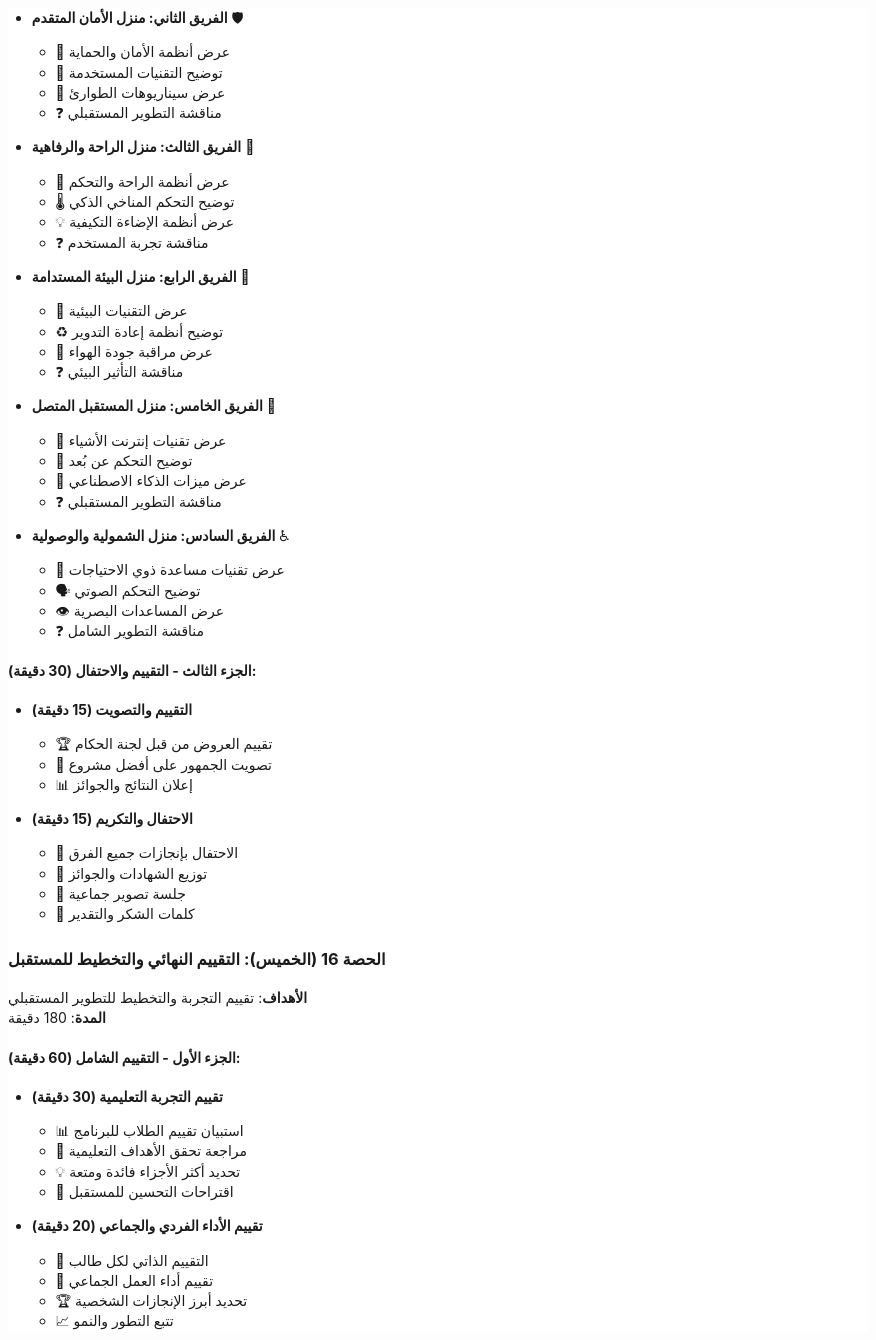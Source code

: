 - **الفريق الثاني: منزل الأمان المتقدم** 🛡️
  - 🎤 عرض أنظمة الأمان والحماية
  - 📡 توضيح التقنيات المستخدمة
  - 🚨 عرض سيناريوهات الطوارئ
  - ❓ مناقشة التطوير المستقبلي

- **الفريق الثالث: منزل الراحة والرفاهية** 🏡
  - 🎤 عرض أنظمة الراحة والتحكم
  - 🌡️ توضيح التحكم المناخي الذكي
  - 💡 عرض أنظمة الإضاءة التكيفية
  - ❓ مناقشة تجربة المستخدم

- **الفريق الرابع: منزل البيئة المستدامة** 🌱
  - 🎤 عرض التقنيات البيئية
  - ♻️ توضيح أنظمة إعادة التدوير
  - 🌿 عرض مراقبة جودة الهواء
  - ❓ مناقشة التأثير البيئي

- **الفريق الخامس: منزل المستقبل المتصل** 🚀
  - 🎤 عرض تقنيات إنترنت الأشياء
  - 📱 توضيح التحكم عن بُعد
  - 🤖 عرض ميزات الذكاء الاصطناعي
  - ❓ مناقشة التطوير المستقبلي

- **الفريق السادس: منزل الشمولية والوصولية** ♿
  - 🎤 عرض تقنيات مساعدة ذوي الاحتياجات
  - 🗣️ توضيح التحكم الصوتي
  - 👁️ عرض المساعدات البصرية
  - ❓ مناقشة التطوير الشامل

#### الجزء الثالث - التقييم والاحتفال (30 دقيقة):
- **التقييم والتصويت (15 دقيقة)**
  - 🏆 تقييم العروض من قبل لجنة الحكام
  - 👥 تصويت الجمهور على أفضل مشروع
  - 📊 إعلان النتائج والجوائز

- **الاحتفال والتكريم (15 دقيقة)**
  - 🎉 الاحتفال بإنجازات جميع الفرق
  - 🏅 توزيع الشهادات والجوائز
  - 📸 جلسة تصوير جماعية
  - 🙏 كلمات الشكر والتقدير

### الحصة 16 (الخميس): التقييم النهائي والتخطيط للمستقبل
**الأهداف**: تقييم التجربة والتخطيط للتطوير المستقبلي  
**المدة**: 180 دقيقة

#### الجزء الأول - التقييم الشامل (60 دقيقة):
- **تقييم التجربة التعليمية (30 دقيقة)**
  - 📊 استبيان تقييم الطلاب للبرنامج
  - 🎯 مراجعة تحقق الأهداف التعليمية
  - 💡 تحديد أكثر الأجزاء فائدة ومتعة
  - 🔧 اقتراحات التحسين للمستقبل

- **تقييم الأداء الفردي والجماعي (20 دقيقة)**
  - 👤 التقييم الذاتي لكل طالب
  - 👥 تقييم أداء العمل الجماعي
  - 🏆 تحديد أبرز الإنجازات الشخصية
  - 📈 تتبع التطور والنمو
